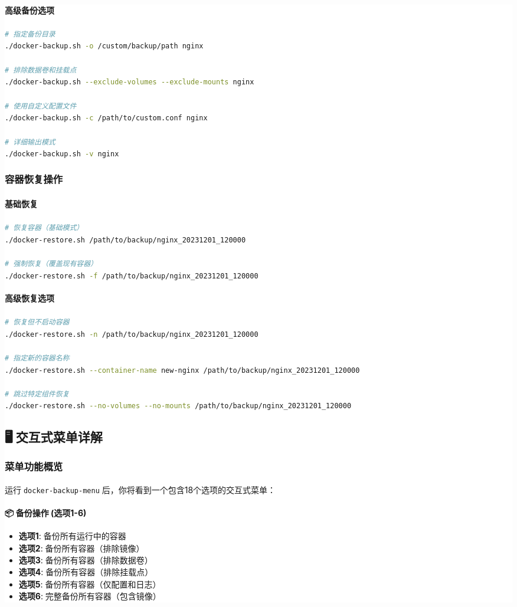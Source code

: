 #### 高级备份选项
```bash
# 指定备份目录
./docker-backup.sh -o /custom/backup/path nginx

# 排除数据卷和挂载点
./docker-backup.sh --exclude-volumes --exclude-mounts nginx

# 使用自定义配置文件
./docker-backup.sh -c /path/to/custom.conf nginx

# 详细输出模式
./docker-backup.sh -v nginx
```

### 容器恢复操作

#### 基础恢复
```bash
# 恢复容器（基础模式）
./docker-restore.sh /path/to/backup/nginx_20231201_120000

# 强制恢复（覆盖现有容器）
./docker-restore.sh -f /path/to/backup/nginx_20231201_120000
```

#### 高级恢复选项
```bash
# 恢复但不启动容器
./docker-restore.sh -n /path/to/backup/nginx_20231201_120000

# 指定新的容器名称
./docker-restore.sh --container-name new-nginx /path/to/backup/nginx_20231201_120000

# 跳过特定组件恢复
./docker-restore.sh --no-volumes --no-mounts /path/to/backup/nginx_20231201_120000
```

## 🖥️ 交互式菜单详解

### 菜单功能概览

运行 `docker-backup-menu` 后，你将看到一个包含18个选项的交互式菜单：

#### 📦 备份操作 (选项1-6)
- **选项1**: 备份所有运行中的容器
- **选项2**: 备份所有容器（排除镜像）
- **选项3**: 备份所有容器（排除数据卷）
- **选项4**: 备份所有容器（排除挂载点）
- **选项5**: 备份所有容器（仅配置和日志）
- **选项6**: 完整备份所有容器（包含镜像）
